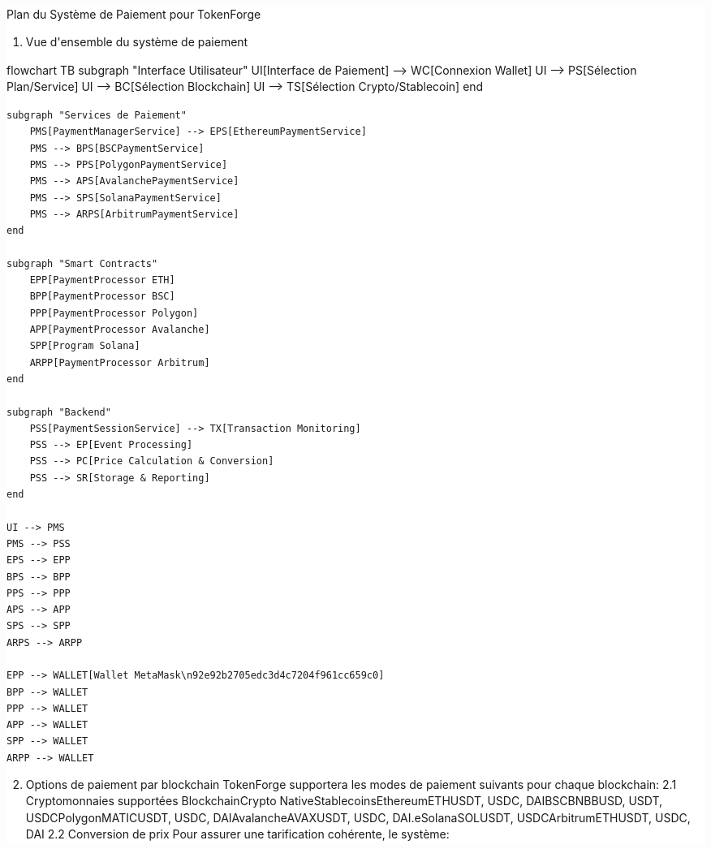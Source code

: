 Plan du Système de Paiement pour TokenForge
1. Vue d'ensemble du système de paiement

flowchart TB
    subgraph "Interface Utilisateur"
        UI[Interface de Paiement] --> WC[Connexion Wallet]
        UI --> PS[Sélection Plan/Service]
        UI --> BC[Sélection Blockchain]
        UI --> TS[Sélection Crypto/Stablecoin]
    end
    
    subgraph "Services de Paiement"
        PMS[PaymentManagerService] --> EPS[EthereumPaymentService]
        PMS --> BPS[BSCPaymentService]
        PMS --> PPS[PolygonPaymentService]
        PMS --> APS[AvalanchePaymentService]
        PMS --> SPS[SolanaPaymentService]
        PMS --> ARPS[ArbitrumPaymentService]
    end
    
    subgraph "Smart Contracts"
        EPP[PaymentProcessor ETH]
        BPP[PaymentProcessor BSC]
        PPP[PaymentProcessor Polygon]
        APP[PaymentProcessor Avalanche]
        SPP[Program Solana]
        ARPP[PaymentProcessor Arbitrum]
    end
    
    subgraph "Backend"
        PSS[PaymentSessionService] --> TX[Transaction Monitoring]
        PSS --> EP[Event Processing]
        PSS --> PC[Price Calculation & Conversion]
        PSS --> SR[Storage & Reporting]
    end
    
    UI --> PMS
    PMS --> PSS
    EPS --> EPP
    BPS --> BPP
    PPS --> PPP
    APS --> APP
    SPS --> SPP
    ARPS --> ARPP
    
    EPP --> WALLET[Wallet MetaMask\n92e92b2705edc3d4c7204f961cc659c0]
    BPP --> WALLET
    PPP --> WALLET
    APP --> WALLET
    SPP --> WALLET
    ARPP --> WALLET

2. Options de paiement par blockchain
TokenForge supportera les modes de paiement suivants pour chaque blockchain:
2.1 Cryptomonnaies supportées
BlockchainCrypto NativeStablecoinsEthereumETHUSDT, USDC, DAIBSCBNBBUSD, USDT, USDCPolygonMATICUSDT, USDC, DAIAvalancheAVAXUSDT, USDC, DAI.eSolanaSOLUSDT, USDCArbitrumETHUSDT, USDC, DAI
2.2 Conversion de prix
Pour assurer une tarification cohérente, le système:
